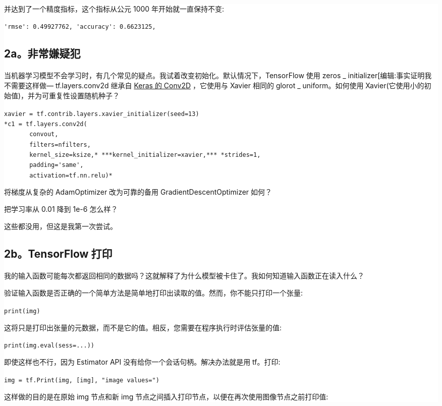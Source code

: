 并达到了一个精度指标，这个指标从公元 1000 年开始就一直保持不变:

```
'rmse': 0.49927762, 'accuracy': 0.6623125,
```

## 2a。非常嫌疑犯

当机器学习模型不会学习时，有几个常见的疑点。我试着改变初始化。默认情况下，TensorFlow 使用 zeros _ initializer[编辑:事实证明我不需要这样做— tf.layers.conv2d 继承自 [Keras 的 Conv2D](https://keras.io/layers/convolutional/#conv2d) ，它使用与 Xavier 相同的 glorot _ uniform。如何使用 Xavier(它使用小的初始值)，并为可重复性设置随机种子？

```
xavier = tf.contrib.layers.xavier_initializer(seed=13)
*c1 = tf.layers.conv2d(
       convout,
       filters=nfilters,
       kernel_size=ksize,* ***kernel_initializer=xavier,*** *strides=1,
       padding='same',
       activation=tf.nn.relu)*
```

将梯度从复杂的 AdamOptimizer 改为可靠的备用 GradientDescentOptimizer 如何？

把学习率从 0.01 降到 1e-6 怎么样？

这些都没用，但这是我第一次尝试。

## 2b。TensorFlow 打印

我的输入函数可能每次都返回相同的数据吗？这就解释了为什么模型被卡住了。我如何知道输入函数正在读入什么？

验证输入函数是否正确的一个简单方法是简单地打印出读取的值。然而，你不能只打印一个张量:

```
print(img)
```

这将只是打印出张量的元数据，而不是它的值。相反，您需要在程序执行时评估张量的值:

```
print(img.eval(sess=...))
```

即使这样也不行，因为 Estimator API 没有给你一个会话句柄。解决办法就是用 tf。打印:

```
img = tf.Print(img, [img], "image values=")
```

这样做的目的是在原始 img 节点和新 img 节点之间插入打印节点，以便在再次使用图像节点之前打印值:
